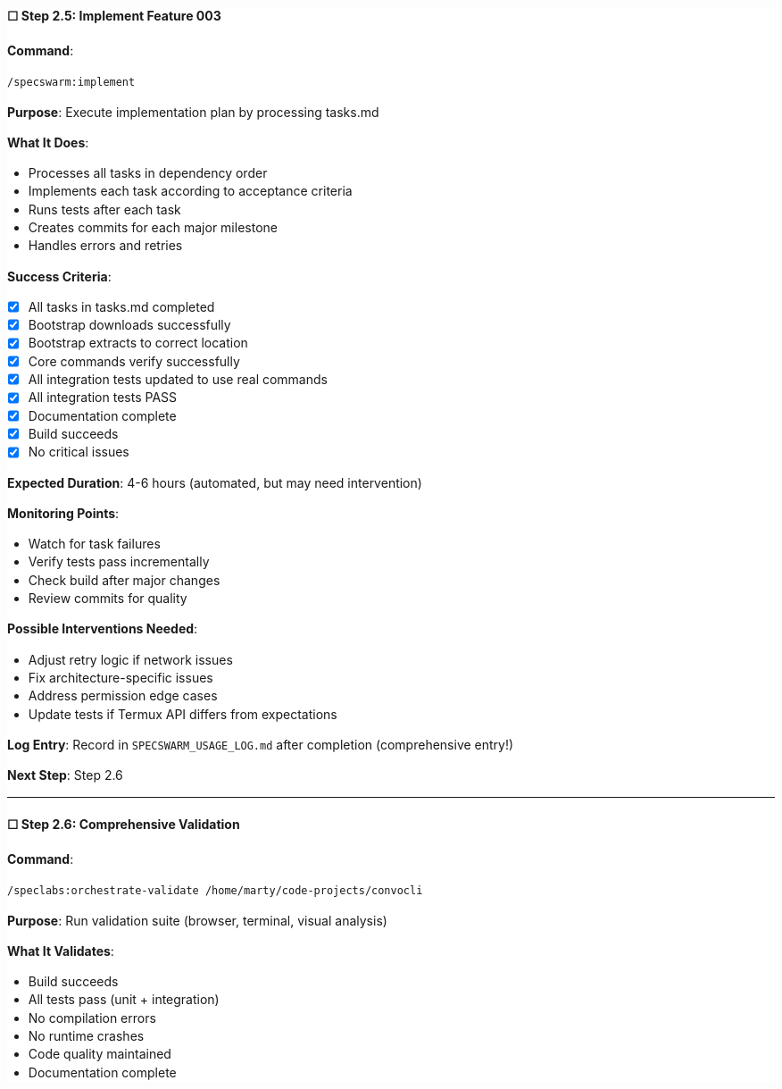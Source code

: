 #### ☐ Step 2.5: Implement Feature 003

**Command**:
```bash
/specswarm:implement
```

**Purpose**: Execute implementation plan by processing tasks.md

**What It Does**:
- Processes all tasks in dependency order
- Implements each task according to acceptance criteria
- Runs tests after each task
- Creates commits for each major milestone
- Handles errors and retries

**Success Criteria**:
- [x] All tasks in tasks.md completed
- [x] Bootstrap downloads successfully
- [x] Bootstrap extracts to correct location
- [x] Core commands verify successfully
- [x] All integration tests updated to use real commands
- [x] All integration tests PASS
- [x] Documentation complete
- [x] Build succeeds
- [x] No critical issues

**Expected Duration**: 4-6 hours (automated, but may need intervention)

**Monitoring Points**:
- Watch for task failures
- Verify tests pass incrementally
- Check build after major changes
- Review commits for quality

**Possible Interventions Needed**:
- Adjust retry logic if network issues
- Fix architecture-specific issues
- Address permission edge cases
- Update tests if Termux API differs from expectations

**Log Entry**: Record in `SPECSWARM_USAGE_LOG.md` after completion (comprehensive entry!)

**Next Step**: Step 2.6

---

#### ☐ Step 2.6: Comprehensive Validation

**Command**:
```bash
/speclabs:orchestrate-validate /home/marty/code-projects/convocli
```

**Purpose**: Run validation suite (browser, terminal, visual analysis)

**What It Validates**:
- Build succeeds
- All tests pass (unit + integration)
- No compilation errors
- No runtime crashes
- Code quality maintained
- Documentation complete
